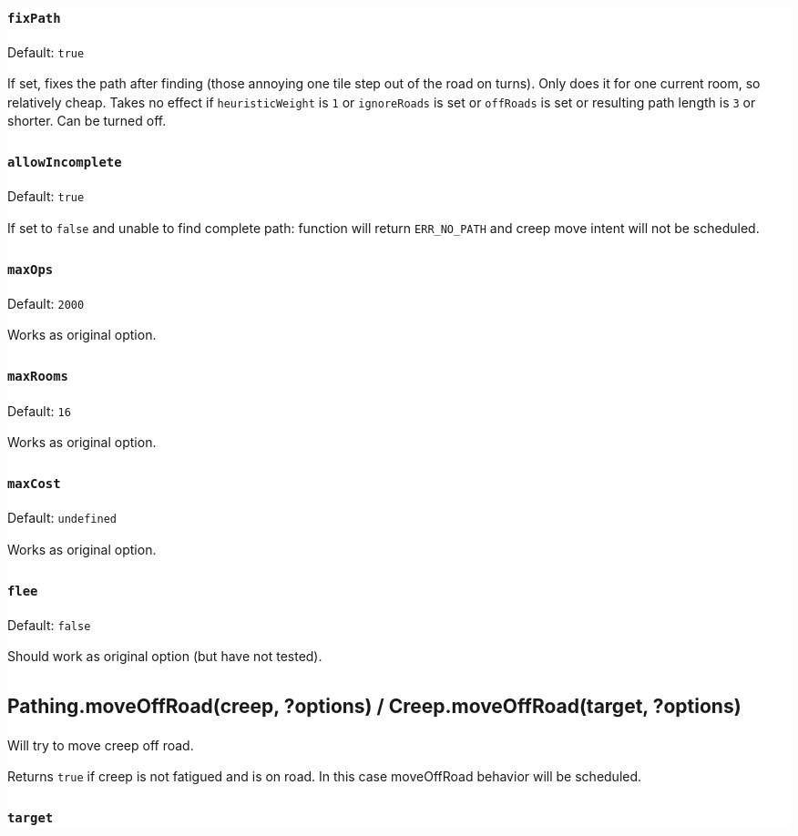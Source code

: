 
### `fixPath`

Default: `true`

If set, fixes the path after finding (those annoying one tile step out of the road on turns). Only does it for one current room, so relatively cheap.
Takes no effect if `heuristicWeight` is `1` or `ignoreRoads` is set or `offRoads` is set or resulting path length is `3` or shorter.
Can be turned off.


### `allowIncomplete`

Default: `true`

If set to `false` and unable to find complete path: function will return `ERR_NO_PATH` and creep move intent will not be scheduled.


### `maxOps`

Default: `2000`

Works as original option.


### `maxRooms`

Default: `16`

Works as original option.


### `maxCost`

Default: `undefined`

Works as original option.


### `flee`

Default: `false`

Should work as original option (but have not tested).



## Pathing.moveOffRoad(creep, ?options) / Creep.moveOffRoad(target, ?options)

Will try to move creep off road.

Returns `true` if creep is not fatigued and is on road. In this case moveOffRoad behavior will be scheduled.


### `target`
